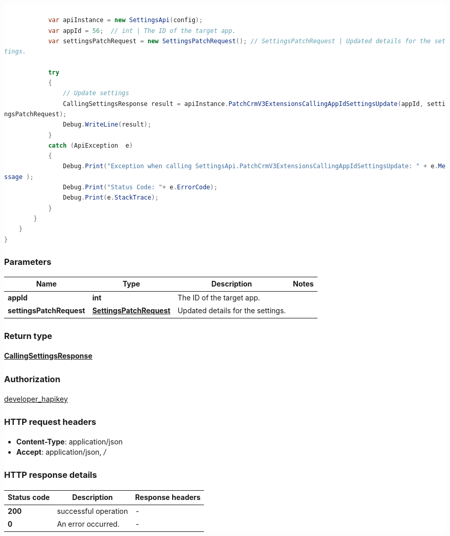 ```csharp

            var apiInstance = new SettingsApi(config);
            var appId = 56;  // int | The ID of the target app.
            var settingsPatchRequest = new SettingsPatchRequest(); // SettingsPatchRequest | Updated details for the settings.

            try
            {
                // Update settings
                CallingSettingsResponse result = apiInstance.PatchCrmV3ExtensionsCallingAppIdSettingsUpdate(appId, settingsPatchRequest);
                Debug.WriteLine(result);
            }
            catch (ApiException  e)
            {
                Debug.Print("Exception when calling SettingsApi.PatchCrmV3ExtensionsCallingAppIdSettingsUpdate: " + e.Message );
                Debug.Print("Status Code: "+ e.ErrorCode);
                Debug.Print(e.StackTrace);
            }
        }
    }
}
```

### Parameters

Name | Type | Description  | Notes
------------- | ------------- | ------------- | -------------
 **appId** | **int**| The ID of the target app. | 
 **settingsPatchRequest** | [**SettingsPatchRequest**](SettingsPatchRequest.md)| Updated details for the settings. | 

### Return type

[**CallingSettingsResponse**](CallingSettingsResponse.md)

### Authorization

[developer_hapikey](../README.md#developer_hapikey)

### HTTP request headers

 - **Content-Type**: application/json
 - **Accept**: application/json, */*


### HTTP response details
| Status code | Description | Response headers |
|-------------|-------------|------------------|
| **200** | successful operation |  -  |
| **0** | An error occurred. |  -  |
